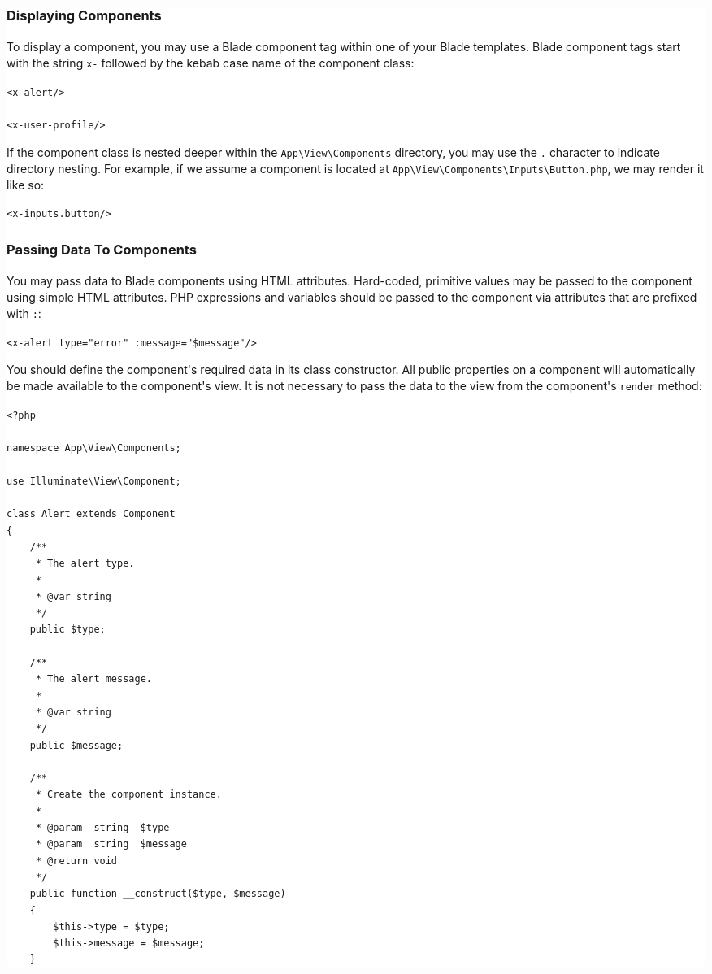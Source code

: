### Displaying Components

To display a component, you may use a Blade component tag within one of your Blade templates. Blade component tags start with the string `x-` followed by the kebab case name of the component class:

```text
<x-alert/>

<x-user-profile/>
```

If the component class is nested deeper within the `App\View\Components` directory, you may use the `.` character to indicate directory nesting. For example, if we assume a component is located at `App\View\Components\Inputs\Button.php`, we may render it like so:

```text
<x-inputs.button/>
```

### Passing Data To Components

You may pass data to Blade components using HTML attributes. Hard-coded, primitive values may be passed to the component using simple HTML attributes. PHP expressions and variables should be passed to the component via attributes that are prefixed with `:`:

```text
<x-alert type="error" :message="$message"/>
```

You should define the component's required data in its class constructor. All public properties on a component will automatically be made available to the component's view. It is not necessary to pass the data to the view from the component's `render` method:

```text
<?php

namespace App\View\Components;

use Illuminate\View\Component;

class Alert extends Component
{
    /**
     * The alert type.
     *
     * @var string
     */
    public $type;

    /**
     * The alert message.
     *
     * @var string
     */
    public $message;

    /**
     * Create the component instance.
     *
     * @param  string  $type
     * @param  string  $message
     * @return void
     */
    public function __construct($type, $message)
    {
        $this->type = $type;
        $this->message = $message;
    }
```